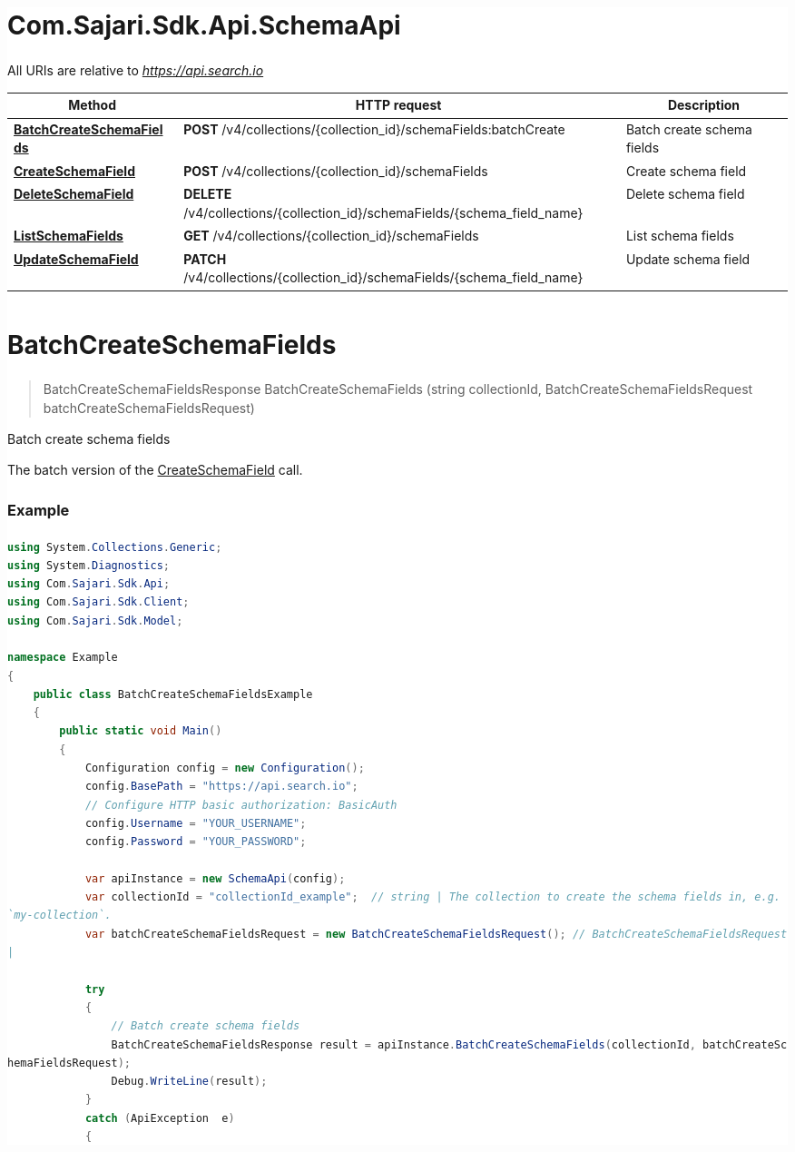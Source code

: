 # Com.Sajari.Sdk.Api.SchemaApi

All URIs are relative to *https://api.search.io*

Method | HTTP request | Description
------------- | ------------- | -------------
[**BatchCreateSchemaFields**](SchemaApi.md#batchcreateschemafields) | **POST** /v4/collections/{collection_id}/schemaFields:batchCreate | Batch create schema fields
[**CreateSchemaField**](SchemaApi.md#createschemafield) | **POST** /v4/collections/{collection_id}/schemaFields | Create schema field
[**DeleteSchemaField**](SchemaApi.md#deleteschemafield) | **DELETE** /v4/collections/{collection_id}/schemaFields/{schema_field_name} | Delete schema field
[**ListSchemaFields**](SchemaApi.md#listschemafields) | **GET** /v4/collections/{collection_id}/schemaFields | List schema fields
[**UpdateSchemaField**](SchemaApi.md#updateschemafield) | **PATCH** /v4/collections/{collection_id}/schemaFields/{schema_field_name} | Update schema field


<a name="batchcreateschemafields"></a>
# **BatchCreateSchemaFields**
> BatchCreateSchemaFieldsResponse BatchCreateSchemaFields (string collectionId, BatchCreateSchemaFieldsRequest batchCreateSchemaFieldsRequest)

Batch create schema fields

The batch version of the [CreateSchemaField](/docs/api#operation/CreateSchemaField) call.

### Example
```csharp
using System.Collections.Generic;
using System.Diagnostics;
using Com.Sajari.Sdk.Api;
using Com.Sajari.Sdk.Client;
using Com.Sajari.Sdk.Model;

namespace Example
{
    public class BatchCreateSchemaFieldsExample
    {
        public static void Main()
        {
            Configuration config = new Configuration();
            config.BasePath = "https://api.search.io";
            // Configure HTTP basic authorization: BasicAuth
            config.Username = "YOUR_USERNAME";
            config.Password = "YOUR_PASSWORD";

            var apiInstance = new SchemaApi(config);
            var collectionId = "collectionId_example";  // string | The collection to create the schema fields in, e.g. `my-collection`.
            var batchCreateSchemaFieldsRequest = new BatchCreateSchemaFieldsRequest(); // BatchCreateSchemaFieldsRequest | 

            try
            {
                // Batch create schema fields
                BatchCreateSchemaFieldsResponse result = apiInstance.BatchCreateSchemaFields(collectionId, batchCreateSchemaFieldsRequest);
                Debug.WriteLine(result);
            }
            catch (ApiException  e)
            {
```